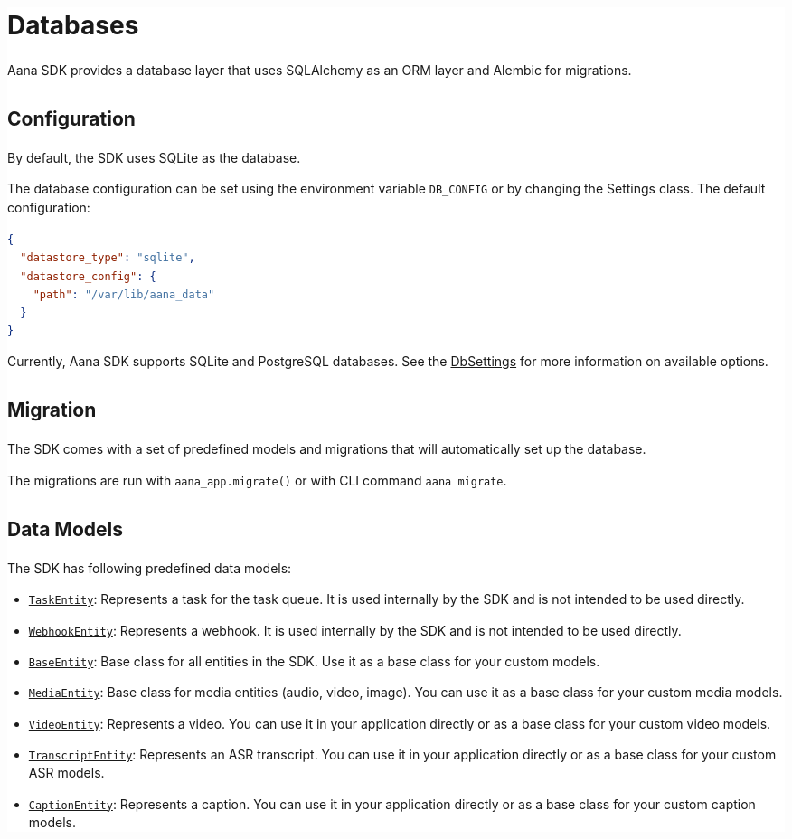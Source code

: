 # Databases

Aana SDK provides a database layer that uses SQLAlchemy as an ORM layer and Alembic for migrations. 

## Configuration

By default, the SDK uses SQLite as the database.

The database configuration can be set using the environment variable `DB_CONFIG` or by changing the Settings class. The default configuration:

```json
{
  "datastore_type": "sqlite",
  "datastore_config": {
    "path": "/var/lib/aana_data"
  }
}
```

Currently, Aana SDK supports SQLite and PostgreSQL databases. See the [DbSettings](./../reference/settings.md#aana.configs.DbSettings) for more information on available options.

## Migration

The SDK comes with a set of predefined models and migrations that will automatically set up the database.

The migrations are run with `aana_app.migrate()` or with CLI command `aana migrate`.

## Data Models

The SDK has following predefined data models:

- [`TaskEntity`](./../reference/models/index.md#aana.storage.models.TaskEntity): Represents a task for the task queue. It is used internally by the SDK and is not intended to be used directly.

- [`WebhookEntity`](./../reference/models/index.md#aana.storage.models.WebhookEntity): Represents a webhook. It is used internally by the SDK and is not intended to be used directly.

- [`BaseEntity`](./../reference/models/index.md#aana.storage.models.BaseEntity): Base class for all entities in the SDK. Use it as a base class for your custom models.

- [`MediaEntity`](./../reference/models/index.md#aana.storage.models.MediaEntity): Base class for media entities (audio, video, image). You can use it as a base class for your custom media models.

- [`VideoEntity`](./../reference/models/index.md#aana.storage.models.VideoEntity): Represents a video. You can use it in your application directly or as a base class for your custom video models.

- [`TranscriptEntity`](./../reference/models/index.md#aana.storage.models.TranscriptEntity): Represents an ASR transcript. You can use it in your application directly or as a base class for your custom ASR models.

- [`CaptionEntity`](./../reference/models/index.md#aana.storage.models.CaptionEntity): Represents a caption. You can use it in your application directly or as a base class for your custom caption models.
